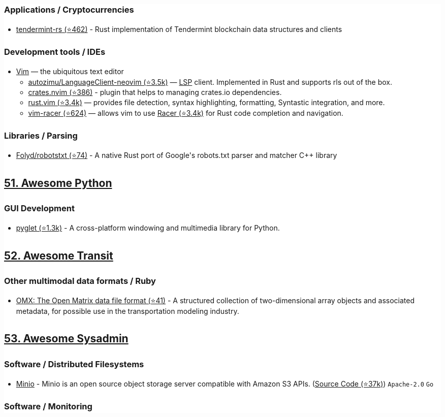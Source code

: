 ### Applications / Cryptocurrencies

*   [tendermint-rs (⭐462)](https://github.com/informalsystems/tendermint-rs) - Rust implementation of Tendermint blockchain data structures and clients

### Development tools / IDEs

*   [Vim](https://vim.sourceforge.io/) — the ubiquitous text editor
    *   [autozimu/LanguageClient-neovim (⭐3.5k)](https://github.com/autozimu/LanguageClient-neovim) — [LSP](https://microsoft.github.io/language-server-protocol/) client. Implemented in Rust and supports rls out of the box.
    *   [crates.nvim (⭐386)](https://github.com/Saecki/crates.nvim) - plugin that helps to managing crates.io dependencies.
    *   [rust.vim (⭐3.4k)](https://github.com/rust-lang/rust.vim) — provides file detection, syntax highlighting, formatting, Syntastic integration, and more.
    *   [vim-racer (⭐624)](https://github.com/racer-rust/vim-racer) — allows vim to use [Racer (⭐3.4k)](https://github.com/racer-rust/racer) for Rust code completion and navigation.

### Libraries / Parsing

*   [Folyd/robotstxt (⭐74)](https://github.com/Folyd/robotstxt) - A native Rust port of Google's robots.txt parser and matcher C++ library

## [51. Awesome Python](/content/vinta/awesome-python/week/README.md)

### GUI Development

*   [pyglet (⭐1.3k)](https://github.com/pyglet/pyglet) - A cross-platform windowing and multimedia library for Python.

## [52. Awesome Transit](/content/CUTR-at-USF/awesome-transit/week/README.md)

### Other multimodal data formats / Ruby

*   [OMX: The Open Matrix data file format (⭐41)](https://github.com/osPlanning/omx) - A structured collection of two-dimensional array objects and associated metadata, for possible use in the transportation modeling industry.

## [53. Awesome Sysadmin](/content/awesome-foss/awesome-sysadmin/week/README.md)

### Software / Distributed Filesystems

*   [Minio](https://minio.io/) - Minio is an open source object storage server compatible with Amazon S3 APIs. ([Source Code (⭐37k)](https://github.com/minio/minio)) `Apache-2.0` `Go`

### Software / Monitoring
